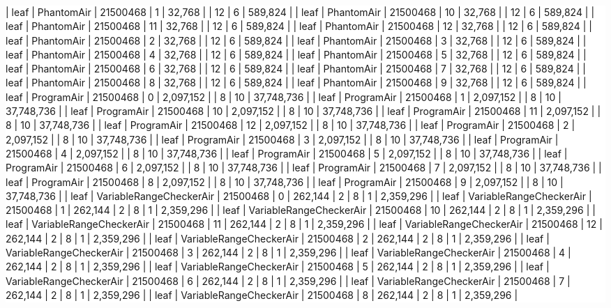 | leaf | PhantomAir | 21500468 | 1 | 32,768 |  | 12 | 6 | 589,824 | 
| leaf | PhantomAir | 21500468 | 10 | 32,768 |  | 12 | 6 | 589,824 | 
| leaf | PhantomAir | 21500468 | 11 | 32,768 |  | 12 | 6 | 589,824 | 
| leaf | PhantomAir | 21500468 | 12 | 32,768 |  | 12 | 6 | 589,824 | 
| leaf | PhantomAir | 21500468 | 2 | 32,768 |  | 12 | 6 | 589,824 | 
| leaf | PhantomAir | 21500468 | 3 | 32,768 |  | 12 | 6 | 589,824 | 
| leaf | PhantomAir | 21500468 | 4 | 32,768 |  | 12 | 6 | 589,824 | 
| leaf | PhantomAir | 21500468 | 5 | 32,768 |  | 12 | 6 | 589,824 | 
| leaf | PhantomAir | 21500468 | 6 | 32,768 |  | 12 | 6 | 589,824 | 
| leaf | PhantomAir | 21500468 | 7 | 32,768 |  | 12 | 6 | 589,824 | 
| leaf | PhantomAir | 21500468 | 8 | 32,768 |  | 12 | 6 | 589,824 | 
| leaf | PhantomAir | 21500468 | 9 | 32,768 |  | 12 | 6 | 589,824 | 
| leaf | ProgramAir | 21500468 | 0 | 2,097,152 |  | 8 | 10 | 37,748,736 | 
| leaf | ProgramAir | 21500468 | 1 | 2,097,152 |  | 8 | 10 | 37,748,736 | 
| leaf | ProgramAir | 21500468 | 10 | 2,097,152 |  | 8 | 10 | 37,748,736 | 
| leaf | ProgramAir | 21500468 | 11 | 2,097,152 |  | 8 | 10 | 37,748,736 | 
| leaf | ProgramAir | 21500468 | 12 | 2,097,152 |  | 8 | 10 | 37,748,736 | 
| leaf | ProgramAir | 21500468 | 2 | 2,097,152 |  | 8 | 10 | 37,748,736 | 
| leaf | ProgramAir | 21500468 | 3 | 2,097,152 |  | 8 | 10 | 37,748,736 | 
| leaf | ProgramAir | 21500468 | 4 | 2,097,152 |  | 8 | 10 | 37,748,736 | 
| leaf | ProgramAir | 21500468 | 5 | 2,097,152 |  | 8 | 10 | 37,748,736 | 
| leaf | ProgramAir | 21500468 | 6 | 2,097,152 |  | 8 | 10 | 37,748,736 | 
| leaf | ProgramAir | 21500468 | 7 | 2,097,152 |  | 8 | 10 | 37,748,736 | 
| leaf | ProgramAir | 21500468 | 8 | 2,097,152 |  | 8 | 10 | 37,748,736 | 
| leaf | ProgramAir | 21500468 | 9 | 2,097,152 |  | 8 | 10 | 37,748,736 | 
| leaf | VariableRangeCheckerAir | 21500468 | 0 | 262,144 | 2 | 8 | 1 | 2,359,296 | 
| leaf | VariableRangeCheckerAir | 21500468 | 1 | 262,144 | 2 | 8 | 1 | 2,359,296 | 
| leaf | VariableRangeCheckerAir | 21500468 | 10 | 262,144 | 2 | 8 | 1 | 2,359,296 | 
| leaf | VariableRangeCheckerAir | 21500468 | 11 | 262,144 | 2 | 8 | 1 | 2,359,296 | 
| leaf | VariableRangeCheckerAir | 21500468 | 12 | 262,144 | 2 | 8 | 1 | 2,359,296 | 
| leaf | VariableRangeCheckerAir | 21500468 | 2 | 262,144 | 2 | 8 | 1 | 2,359,296 | 
| leaf | VariableRangeCheckerAir | 21500468 | 3 | 262,144 | 2 | 8 | 1 | 2,359,296 | 
| leaf | VariableRangeCheckerAir | 21500468 | 4 | 262,144 | 2 | 8 | 1 | 2,359,296 | 
| leaf | VariableRangeCheckerAir | 21500468 | 5 | 262,144 | 2 | 8 | 1 | 2,359,296 | 
| leaf | VariableRangeCheckerAir | 21500468 | 6 | 262,144 | 2 | 8 | 1 | 2,359,296 | 
| leaf | VariableRangeCheckerAir | 21500468 | 7 | 262,144 | 2 | 8 | 1 | 2,359,296 | 
| leaf | VariableRangeCheckerAir | 21500468 | 8 | 262,144 | 2 | 8 | 1 | 2,359,296 | 